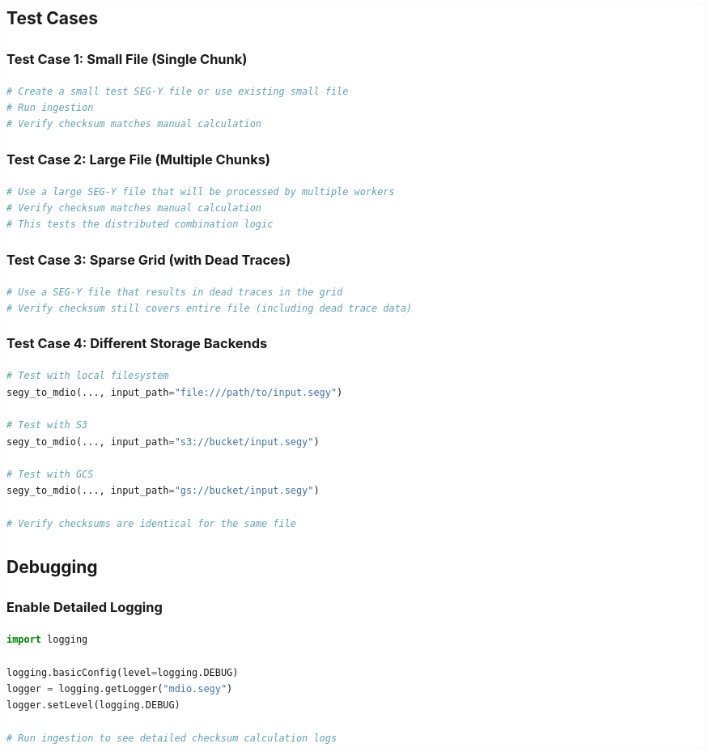 ## Test Cases

### Test Case 1: Small File (Single Chunk)

```python
# Create a small test SEG-Y file or use existing small file
# Run ingestion
# Verify checksum matches manual calculation
```

### Test Case 2: Large File (Multiple Chunks)

```python
# Use a large SEG-Y file that will be processed by multiple workers
# Verify checksum matches manual calculation
# This tests the distributed combination logic
```

### Test Case 3: Sparse Grid (with Dead Traces)

```python
# Use a SEG-Y file that results in dead traces in the grid
# Verify checksum still covers entire file (including dead trace data)
```

### Test Case 4: Different Storage Backends

```python
# Test with local filesystem
segy_to_mdio(..., input_path="file:///path/to/input.segy")

# Test with S3
segy_to_mdio(..., input_path="s3://bucket/input.segy")

# Test with GCS
segy_to_mdio(..., input_path="gs://bucket/input.segy")

# Verify checksums are identical for the same file
```

## Debugging

### Enable Detailed Logging

```python
import logging

logging.basicConfig(level=logging.DEBUG)
logger = logging.getLogger("mdio.segy")
logger.setLevel(logging.DEBUG)

# Run ingestion to see detailed checksum calculation logs
```
